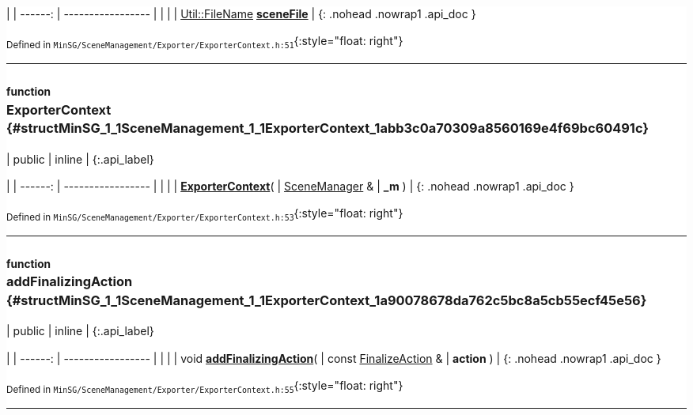 |
| ------: | ----------------- |
|  |
| [Util::FileName](classUtil_1_1FileName) **[sceneFile](#structMinSG_1_1SceneManagement_1_1ExporterContext_1a7688fcda907c7b432042078f56686d66)**  |
{: .nohead .nowrap1 .api_doc }





<sub>Defined in `MinSG/SceneManagement/Exporter/ExporterContext.h:51`</sub>{:style="float: right"}

-------------------------------------------------------------------

### <small>function</small><br/> ExporterContext {#structMinSG_1_1SceneManagement_1_1ExporterContext_1abb3c0a70309a8560169e4f69bc60491c}

| public | inline |
{:.api_label}

|
| ------: | ----------------- |
|  |
|  **[ExporterContext](#structMinSG_1_1SceneManagement_1_1ExporterContext_1abb3c0a70309a8560169e4f69bc60491c)**( |  [SceneManager](classMinSG_1_1SceneManagement_1_1SceneManager) & | **_m** ) |
{: .nohead .nowrap1 .api_doc }





<sub>Defined in `MinSG/SceneManagement/Exporter/ExporterContext.h:53`</sub>{:style="float: right"}

-------------------------------------------------------------------

### <small>function</small><br/> addFinalizingAction {#structMinSG_1_1SceneManagement_1_1ExporterContext_1a90078678da762c5bc8a5cb55ecf45e56}

| public | inline |
{:.api_label}

|
| ------: | ----------------- |
|  |
| void **[addFinalizingAction](#structMinSG_1_1SceneManagement_1_1ExporterContext_1a90078678da762c5bc8a5cb55ecf45e56)**( | const [FinalizeAction](structMinSG_1_1SceneManagement_1_1ExporterContext#structMinSG_1_1SceneManagement_1_1ExporterContext_1ad768ead75d1b1828fb497b57d20b7c5a) & | **action** ) |
{: .nohead .nowrap1 .api_doc }





<sub>Defined in `MinSG/SceneManagement/Exporter/ExporterContext.h:55`</sub>{:style="float: right"}

-------------------------------------------------------------------
